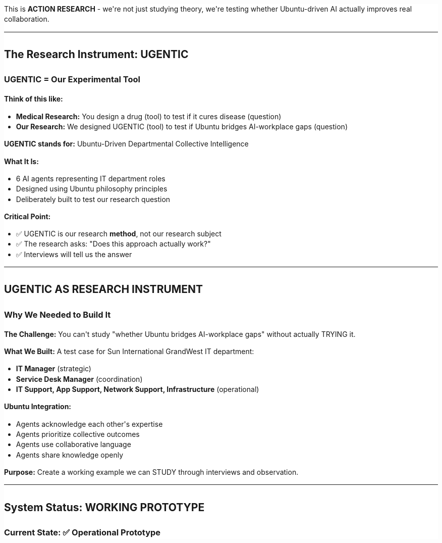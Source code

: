 This is **ACTION RESEARCH** - we're not just studying theory, we're testing whether Ubuntu-driven AI actually improves real collaboration.

---

## The Research Instrument: UGENTIC

### UGENTIC = Our Experimental Tool

**Think of this like:**
- **Medical Research:** You design a drug (tool) to test if it cures disease (question)
- **Our Research:** We designed UGENTIC (tool) to test if Ubuntu bridges AI-workplace gaps (question)

**UGENTIC stands for:** Ubuntu-Driven Departmental Collective Intelligence

**What It Is:**
- 6 AI agents representing IT department roles
- Designed using Ubuntu philosophy principles
- Deliberately built to test our research question

**Critical Point:**
- ✅ UGENTIC is our research **method**, not our research subject
- ✅ The research asks: "Does this approach actually work?"
- ✅ Interviews will tell us the answer

---

## UGENTIC AS RESEARCH INSTRUMENT

### Why We Needed to Build It

**The Challenge:** You can't study "whether Ubuntu bridges AI-workplace gaps" without actually TRYING it.

**What We Built:** A test case for Sun International GrandWest IT department:
- **IT Manager** (strategic)
- **Service Desk Manager** (coordination)
- **IT Support, App Support, Network Support, Infrastructure** (operational)

**Ubuntu Integration:**
- Agents acknowledge each other's expertise
- Agents prioritize collective outcomes
- Agents use collaborative language
- Agents share knowledge openly

**Purpose:** Create a working example we can STUDY through interviews and observation.

---

## System Status: WORKING PROTOTYPE

### Current State: ✅ Operational Prototype

